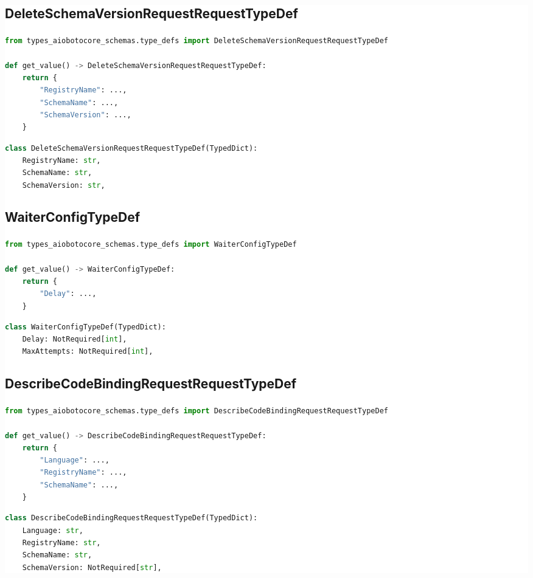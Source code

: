 ## DeleteSchemaVersionRequestRequestTypeDef

```python title="Usage Example"
from types_aiobotocore_schemas.type_defs import DeleteSchemaVersionRequestRequestTypeDef

def get_value() -> DeleteSchemaVersionRequestRequestTypeDef:
    return {
        "RegistryName": ...,
        "SchemaName": ...,
        "SchemaVersion": ...,
    }
```

```python title="Definition"
class DeleteSchemaVersionRequestRequestTypeDef(TypedDict):
    RegistryName: str,
    SchemaName: str,
    SchemaVersion: str,
```

## WaiterConfigTypeDef

```python title="Usage Example"
from types_aiobotocore_schemas.type_defs import WaiterConfigTypeDef

def get_value() -> WaiterConfigTypeDef:
    return {
        "Delay": ...,
    }
```

```python title="Definition"
class WaiterConfigTypeDef(TypedDict):
    Delay: NotRequired[int],
    MaxAttempts: NotRequired[int],
```

## DescribeCodeBindingRequestRequestTypeDef

```python title="Usage Example"
from types_aiobotocore_schemas.type_defs import DescribeCodeBindingRequestRequestTypeDef

def get_value() -> DescribeCodeBindingRequestRequestTypeDef:
    return {
        "Language": ...,
        "RegistryName": ...,
        "SchemaName": ...,
    }
```

```python title="Definition"
class DescribeCodeBindingRequestRequestTypeDef(TypedDict):
    Language: str,
    RegistryName: str,
    SchemaName: str,
    SchemaVersion: NotRequired[str],
```
